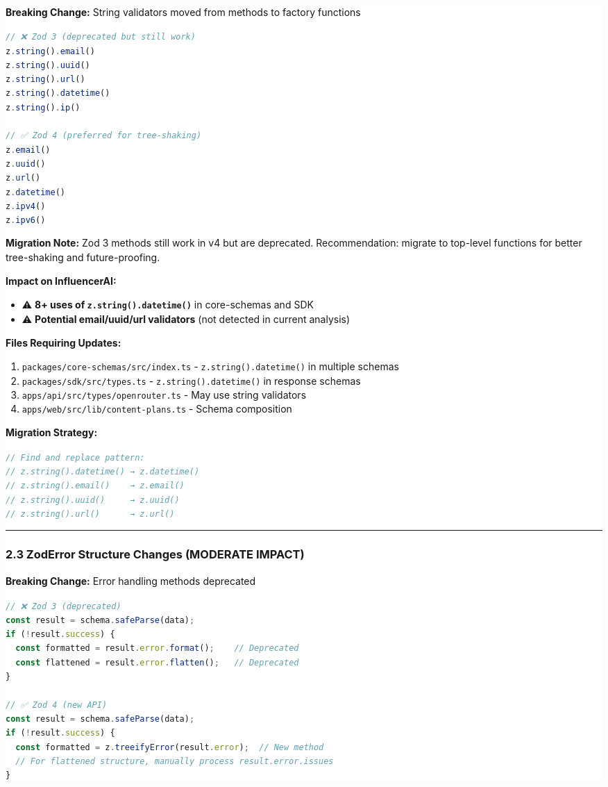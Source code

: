 **Breaking Change:** String validators moved from methods to factory functions

```typescript
// ❌ Zod 3 (deprecated but still work)
z.string().email()
z.string().uuid()
z.string().url()
z.string().datetime()
z.string().ip()

// ✅ Zod 4 (preferred for tree-shaking)
z.email()
z.uuid()
z.url()
z.datetime()
z.ipv4()
z.ipv6()
```

**Migration Note:** Zod 3 methods still work in v4 but are deprecated. Recommendation: migrate to top-level functions for better tree-shaking and future-proofing.

**Impact on InfluencerAI:**
- ⚠️ **8+ uses of `z.string().datetime()`** in core-schemas and SDK
- ⚠️ **Potential email/uuid/url validators** (not detected in current analysis)

**Files Requiring Updates:**
1. `packages/core-schemas/src/index.ts` - `z.string().datetime()` in multiple schemas
2. `packages/sdk/src/types.ts` - `z.string().datetime()` in response schemas
3. `apps/api/src/types/openrouter.ts` - May use string validators
4. `apps/web/src/lib/content-plans.ts` - Schema composition

**Migration Strategy:**
```typescript
// Find and replace pattern:
// z.string().datetime() → z.datetime()
// z.string().email()    → z.email()
// z.string().uuid()     → z.uuid()
// z.string().url()      → z.url()
```

---

### 2.3 ZodError Structure Changes (MODERATE IMPACT)

**Breaking Change:** Error handling methods deprecated

```typescript
// ❌ Zod 3 (deprecated)
const result = schema.safeParse(data);
if (!result.success) {
  const formatted = result.error.format();    // Deprecated
  const flattened = result.error.flatten();   // Deprecated
}

// ✅ Zod 4 (new API)
const result = schema.safeParse(data);
if (!result.success) {
  const formatted = z.treeifyError(result.error);  // New method
  // For flattened structure, manually process result.error.issues
}
```
